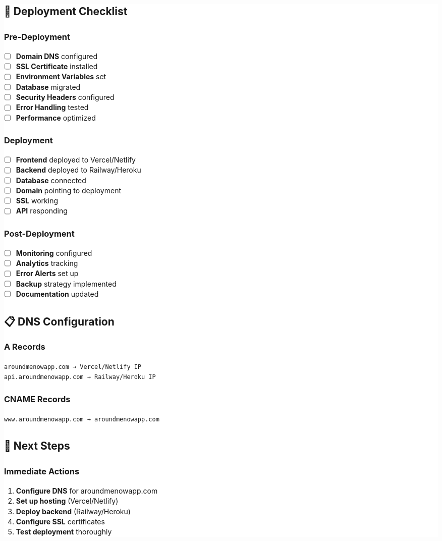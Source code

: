 ## 🚀 **Deployment Checklist**

### **Pre-Deployment**
- [ ] **Domain DNS** configured
- [ ] **SSL Certificate** installed
- [ ] **Environment Variables** set
- [ ] **Database** migrated
- [ ] **Security Headers** configured
- [ ] **Error Handling** tested
- [ ] **Performance** optimized

### **Deployment**
- [ ] **Frontend** deployed to Vercel/Netlify
- [ ] **Backend** deployed to Railway/Heroku
- [ ] **Database** connected
- [ ] **Domain** pointing to deployment
- [ ] **SSL** working
- [ ] **API** responding

### **Post-Deployment**
- [ ] **Monitoring** configured
- [ ] **Analytics** tracking
- [ ] **Error Alerts** set up
- [ ] **Backup** strategy implemented
- [ ] **Documentation** updated

## 📋 **DNS Configuration**

### **A Records**
```
aroundmenowapp.com → Vercel/Netlify IP
api.aroundmenowapp.com → Railway/Heroku IP
```

### **CNAME Records**
```
www.aroundmenowapp.com → aroundmenowapp.com
```

## 🔧 **Next Steps**

### **Immediate Actions**
1. **Configure DNS** for aroundmenowapp.com
2. **Set up hosting** (Vercel/Netlify)
3. **Deploy backend** (Railway/Heroku)
4. **Configure SSL** certificates
5. **Test deployment** thoroughly
